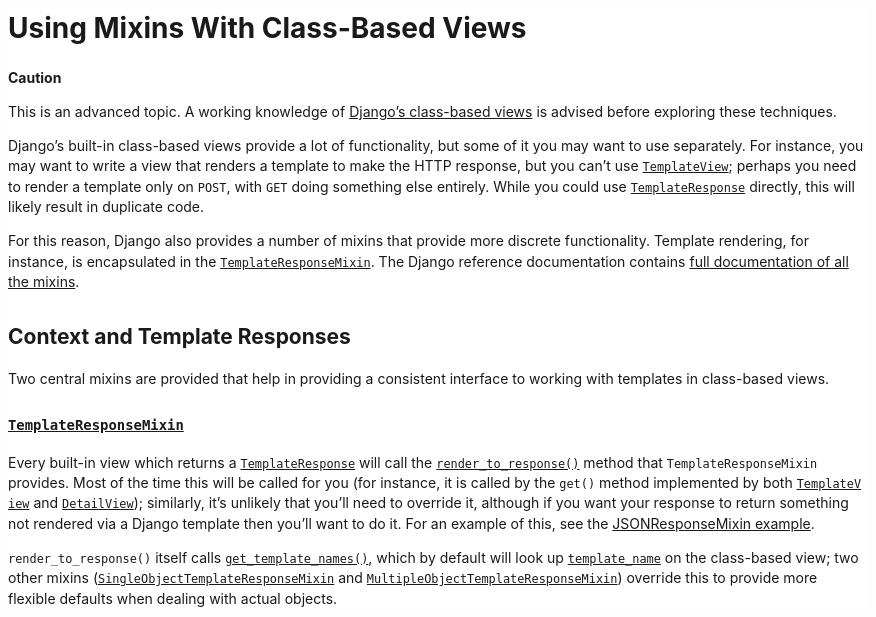 # Using Mixins With Class-Based Views

**Caution**

This is an advanced topic. A working knowledge of [Django’s class-based views](https://docs.djangoproject.com/en/5.2/topics/class-based-views/) is advised before exploring these techniques.

Django’s built-in class-based views provide a lot of functionality, but some of it you may want to use separately. For instance, you may want to write a view that renders a template to make the HTTP response, but you can’t use [`TemplateView`](https://docs.djangoproject.com/en/5.2/ref/class-based-views/base/#django.views.generic.base.TemplateView); perhaps you need to render a template only on `POST`, with `GET` doing something else entirely. While you could use [`TemplateResponse`](https://docs.djangoproject.com/en/5.2/ref/template-response/#django.template.response.TemplateResponse) directly, this will likely result in duplicate code.

For this reason, Django also provides a number of mixins that provide more discrete functionality. Template rendering, for instance, is encapsulated in the [`TemplateResponseMixin`](https://docs.djangoproject.com/en/5.2/ref/class-based-views/mixins-simple/#django.views.generic.base.TemplateResponseMixin). The Django reference documentation contains [full documentation of all the mixins](https://docs.djangoproject.com/en/5.2/ref/class-based-views/mixins/).

## Context and Template Responses

Two central mixins are provided that help in providing a consistent interface to working with templates in class-based views.

### [`TemplateResponseMixin`](https://docs.djangoproject.com/en/5.2/ref/class-based-views/mixins-simple/#django.views.generic.base.TemplateResponseMixin)

Every built-in view which returns a [`TemplateResponse`](https://docs.djangoproject.com/en/5.2/ref/template-response/#django.template.response.TemplateResponse) will call the [`render_to_response()`](https://docs.djangoproject.com/en/5.2/ref/class-based-views/mixins-simple/#django.views.generic.base.TemplateResponseMixin.render_to_response) method that `TemplateResponseMixin` provides. Most of the time this will be called for you (for instance, it is called by the `get()` method implemented by both [`TemplateView`](https://docs.djangoproject.com/en/5.2/ref/class-based-views/base/#django.views.generic.base.TemplateView) and [`DetailView`](https://docs.djangoproject.com/en/5.2/ref/class-based-views/generic-display/#django.views.generic.detail.DetailView)); similarly, it’s unlikely that you’ll need to override it, although if you want your response to return something not rendered via a Django template then you’ll want to do it. For an example of this, see the [JSONResponseMixin example](#jsonresponsemixin-example).

`render_to_response()` itself calls [`get_template_names()`](https://docs.djangoproject.com/en/5.2/ref/class-based-views/mixins-simple/#django.views.generic.base.TemplateResponseMixin.get_template_names), which by default will look up [`template_name`](https://docs.djangoproject.com/en/5.2/ref/class-based-views/mixins-simple/#django.views.generic.base.TemplateResponseMixin.template_name) on the class-based view; two other mixins ([`SingleObjectTemplateResponseMixin`](https://docs.djangoproject.com/en/5.2/ref/class-based-views/mixins-single-object/#django.views.generic.detail.SingleObjectTemplateResponseMixin) and [`MultipleObjectTemplateResponseMixin`](https://docs.djangoproject.com/en/5.2/ref/class-based-views/mixins-multiple-object/#django.views.generic.list.MultipleObjectTemplateResponseMixin)) override this to provide more flexible defaults when dealing with actual objects.
